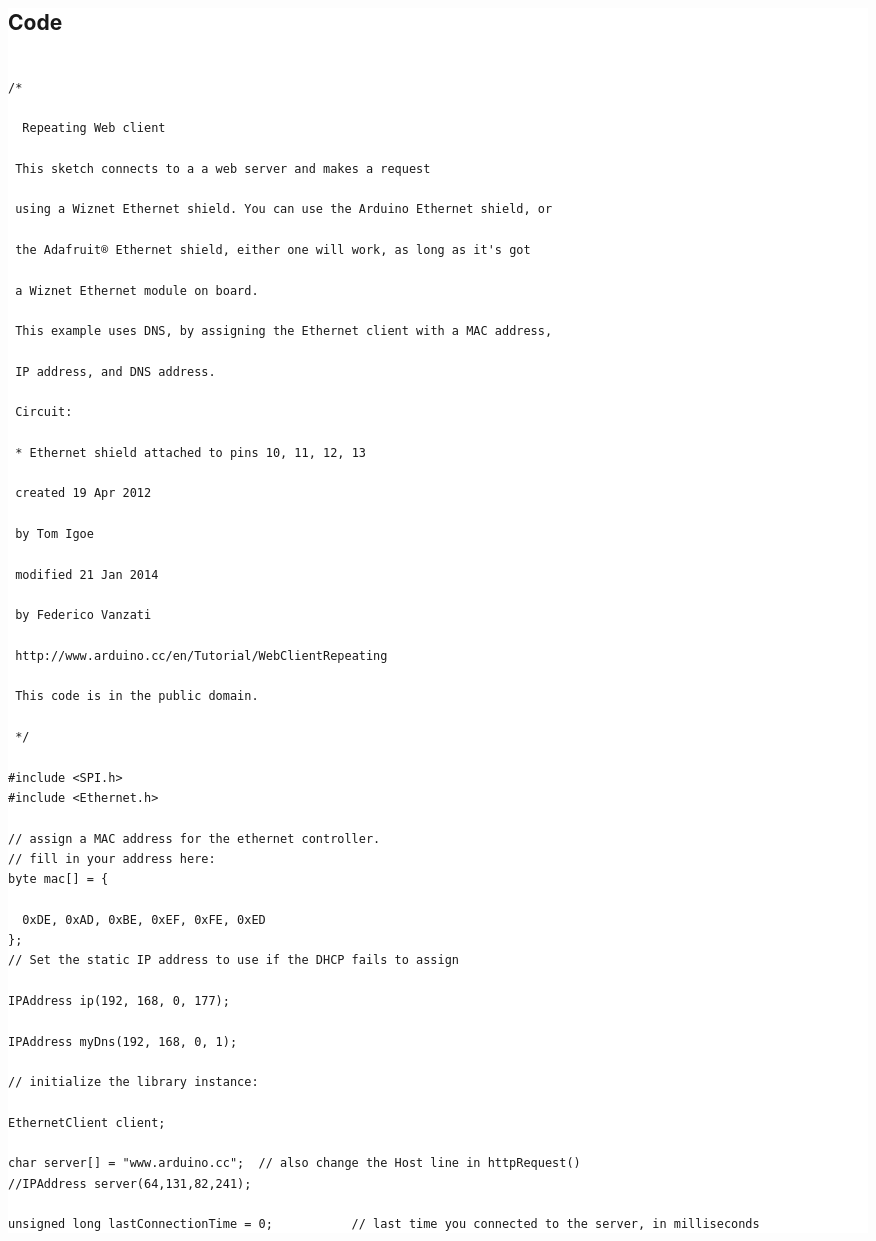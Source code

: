 ## Code

```arduino

/*

  Repeating Web client

 This sketch connects to a a web server and makes a request

 using a Wiznet Ethernet shield. You can use the Arduino Ethernet shield, or

 the Adafruit® Ethernet shield, either one will work, as long as it's got

 a Wiznet Ethernet module on board.

 This example uses DNS, by assigning the Ethernet client with a MAC address,

 IP address, and DNS address.

 Circuit:

 * Ethernet shield attached to pins 10, 11, 12, 13

 created 19 Apr 2012

 by Tom Igoe

 modified 21 Jan 2014

 by Federico Vanzati

 http://www.arduino.cc/en/Tutorial/WebClientRepeating

 This code is in the public domain.

 */

#include <SPI.h>
#include <Ethernet.h>

// assign a MAC address for the ethernet controller.
// fill in your address here:
byte mac[] = {

  0xDE, 0xAD, 0xBE, 0xEF, 0xFE, 0xED
};
// Set the static IP address to use if the DHCP fails to assign

IPAddress ip(192, 168, 0, 177);

IPAddress myDns(192, 168, 0, 1);

// initialize the library instance:

EthernetClient client;

char server[] = "www.arduino.cc";  // also change the Host line in httpRequest()
//IPAddress server(64,131,82,241);

unsigned long lastConnectionTime = 0;           // last time you connected to the server, in milliseconds

```